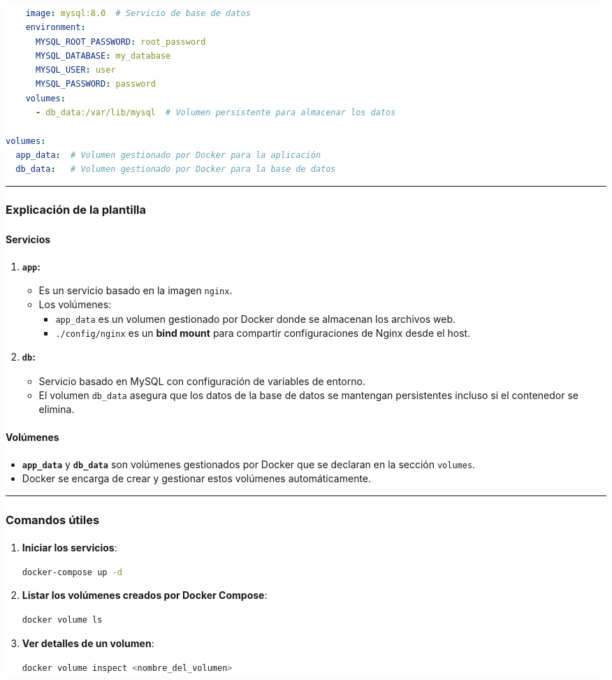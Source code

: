 ```yaml
    image: mysql:8.0  # Servicio de base de datos
    environment:
      MYSQL_ROOT_PASSWORD: root_password
      MYSQL_DATABASE: my_database
      MYSQL_USER: user
      MYSQL_PASSWORD: password
    volumes:
      - db_data:/var/lib/mysql  # Volumen persistente para almacenar los datos

volumes:
  app_data:  # Volumen gestionado por Docker para la aplicación
  db_data:   # Volumen gestionado por Docker para la base de datos
```

---

### **Explicación de la plantilla**

#### **Servicios**
1. **`app`:**
   - Es un servicio basado en la imagen `nginx`.
   - Los volúmenes:
     - `app_data` es un volumen gestionado por Docker donde se almacenan los archivos web.
     - `./config/nginx` es un **bind mount** para compartir configuraciones de Nginx desde el host.

2. **`db`:**
   - Servicio basado en MySQL con configuración de variables de entorno.
   - El volumen `db_data` asegura que los datos de la base de datos se mantengan persistentes incluso si el contenedor se elimina.

#### **Volúmenes**
- **`app_data`** y **`db_data`** son volúmenes gestionados por Docker que se declaran en la sección `volumes`.
- Docker se encarga de crear y gestionar estos volúmenes automáticamente.

---

### **Comandos útiles**

1. **Iniciar los servicios**:
   ```bash
   docker-compose up -d
   ```

2. **Listar los volúmenes creados por Docker Compose**:
   ```bash
   docker volume ls
   ```

3. **Ver detalles de un volumen**:
   ```bash
   docker volume inspect <nombre_del_volumen>
   ```
